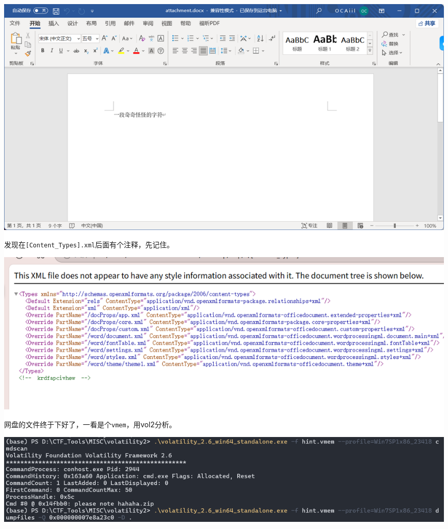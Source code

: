 ![图片21](./assets/图片21.png)

发现在`[Content_Types].xml`后面有个注释，先记住。

![图片22](./assets/图片22.png)

网盘的文件终于下好了，一看是个`vmem`，用vol2分析。

![图片23](./assets/图片23.png)
